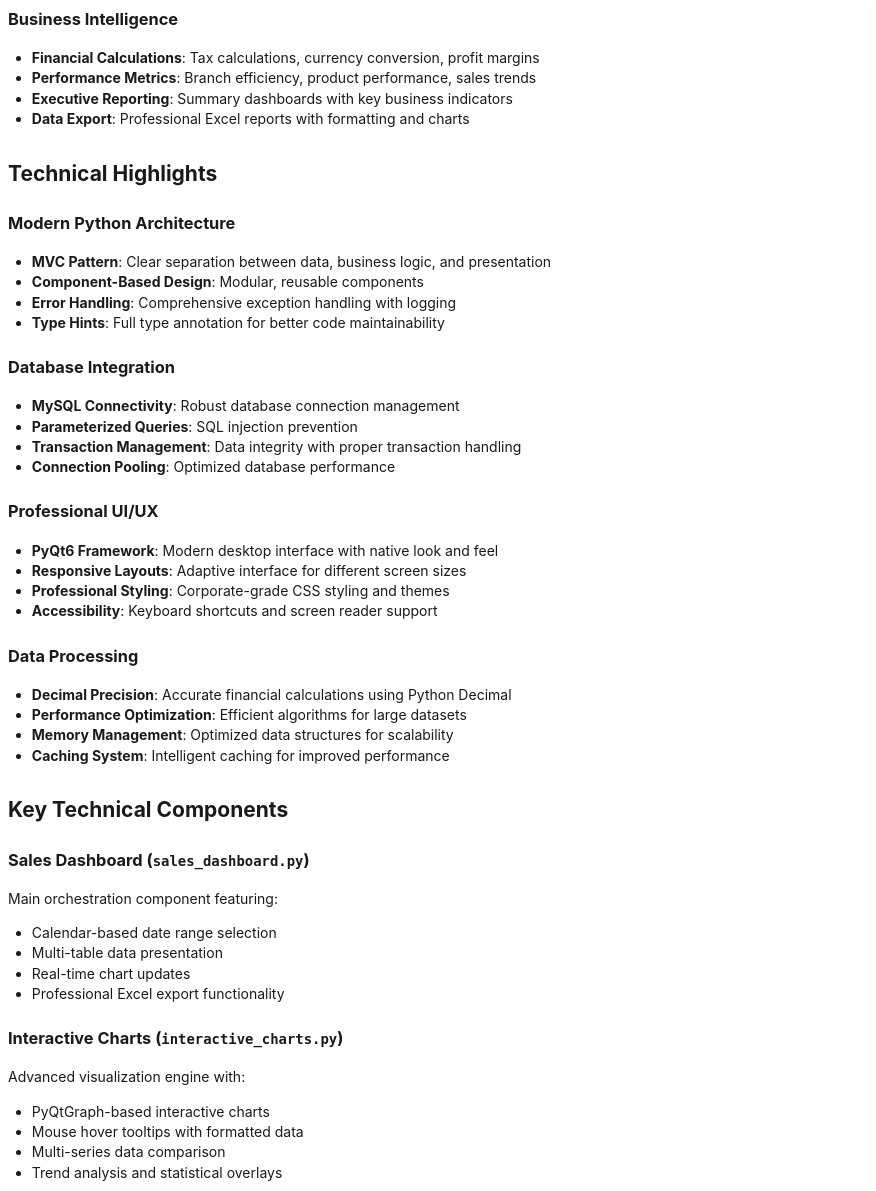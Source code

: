 ### Business Intelligence
- **Financial Calculations**: Tax calculations, currency conversion, profit margins
- **Performance Metrics**: Branch efficiency, product performance, sales trends
- **Executive Reporting**: Summary dashboards with key business indicators
- **Data Export**: Professional Excel reports with formatting and charts

## Technical Highlights

### Modern Python Architecture
- **MVC Pattern**: Clear separation between data, business logic, and presentation
- **Component-Based Design**: Modular, reusable components
- **Error Handling**: Comprehensive exception handling with logging
- **Type Hints**: Full type annotation for better code maintainability

### Database Integration
- **MySQL Connectivity**: Robust database connection management
- **Parameterized Queries**: SQL injection prevention
- **Transaction Management**: Data integrity with proper transaction handling
- **Connection Pooling**: Optimized database performance

### Professional UI/UX
- **PyQt6 Framework**: Modern desktop interface with native look and feel
- **Responsive Layouts**: Adaptive interface for different screen sizes
- **Professional Styling**: Corporate-grade CSS styling and themes
- **Accessibility**: Keyboard shortcuts and screen reader support

### Data Processing
- **Decimal Precision**: Accurate financial calculations using Python Decimal
- **Performance Optimization**: Efficient algorithms for large datasets
- **Memory Management**: Optimized data structures for scalability
- **Caching System**: Intelligent caching for improved performance

## Key Technical Components

### Sales Dashboard (`sales_dashboard.py`)
Main orchestration component featuring:
- Calendar-based date range selection
- Multi-table data presentation
- Real-time chart updates
- Professional Excel export functionality

### Interactive Charts (`interactive_charts.py`)
Advanced visualization engine with:
- PyQtGraph-based interactive charts
- Mouse hover tooltips with formatted data
- Multi-series data comparison
- Trend analysis and statistical overlays
